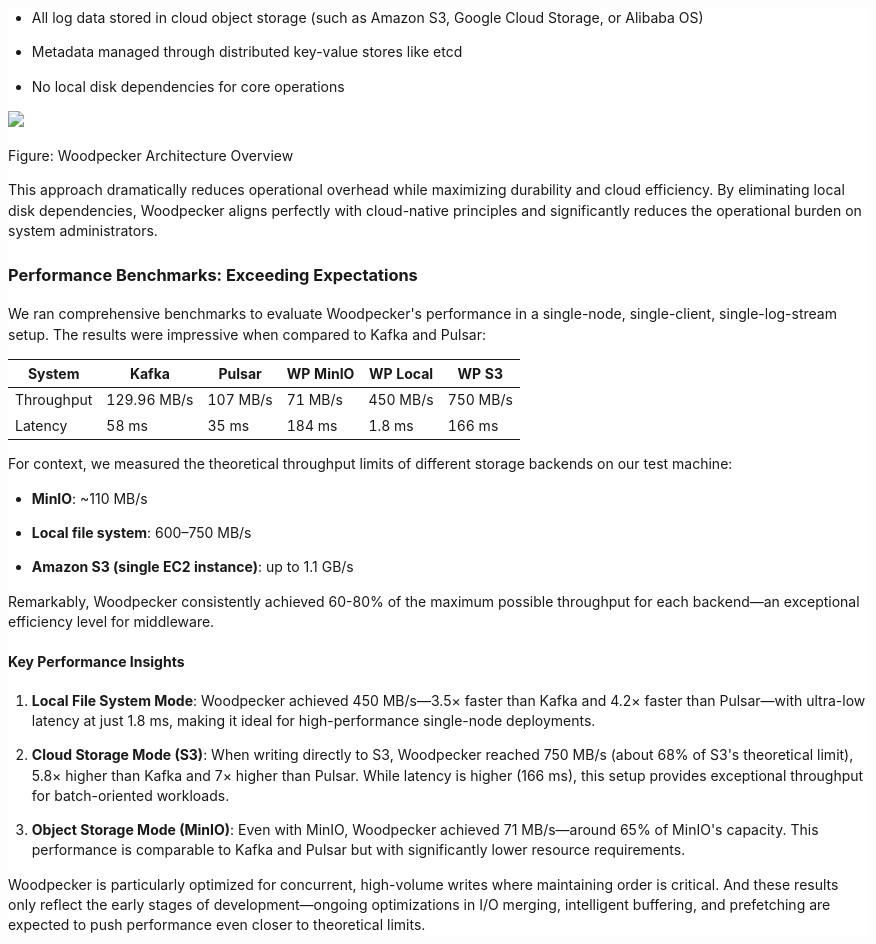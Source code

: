 - All log data stored in cloud object storage (such as Amazon S3, Google Cloud Storage, or Alibaba OS)

- Metadata managed through distributed key-value stores like etcd

- No local disk dependencies for core operations

![](https://assets.zilliz.com/Figure_Woodpecker_Architecture_cc31e15ed9.png)

Figure:  Woodpecker Architecture Overview

This approach dramatically reduces operational overhead while maximizing durability and cloud efficiency. By eliminating local disk dependencies, Woodpecker aligns perfectly with cloud-native principles and significantly reduces the operational burden on system administrators.


### Performance Benchmarks: Exceeding Expectations

We ran comprehensive benchmarks to evaluate Woodpecker's performance in a single-node, single-client, single-log-stream setup. The results were impressive when compared to Kafka and Pulsar:

| **System** | **Kafka**   | **Pulsar** | **WP MinIO** | **WP Local** | **WP S3** |
| ---------- | ----------- | ---------- | ------------ | ------------ | --------- |
| Throughput | 129.96 MB/s | 107 MB/s   | 71 MB/s      | 450 MB/s     | 750 MB/s  |
| Latency    | 58 ms       | 35 ms      | 184 ms       | 1.8 ms       | 166 ms    |

For context, we measured the theoretical throughput limits of different storage backends on our test machine:

- **MinIO**: ~110 MB/s

- **Local file system**: 600–750 MB/s

- **Amazon S3 (single EC2 instance)**: up to 1.1 GB/s

Remarkably, Woodpecker consistently achieved 60-80% of the maximum possible throughput for each backend—an exceptional efficiency level for middleware.


#### Key Performance Insights

1. **Local File System Mode**: Woodpecker achieved 450 MB/s—3.5× faster than Kafka and 4.2× faster than Pulsar—with ultra-low latency at just 1.8 ms, making it ideal for high-performance single-node deployments.

2. **Cloud Storage Mode (S3)**: When writing directly to S3, Woodpecker reached 750 MB/s (about 68% of S3's theoretical limit), 5.8× higher than Kafka and 7× higher than Pulsar. While latency is higher (166 ms), this setup provides exceptional throughput for batch-oriented workloads.

3. **Object Storage Mode (MinIO)**: Even with MinIO, Woodpecker achieved 71 MB/s—around 65% of MinIO's capacity. This performance is comparable to Kafka and Pulsar but with significantly lower resource requirements.

Woodpecker is particularly optimized for concurrent, high-volume writes where maintaining order is critical. And these results only reflect the early stages of development—ongoing optimizations in I/O merging, intelligent buffering, and prefetching are expected to push performance even closer to theoretical limits.
